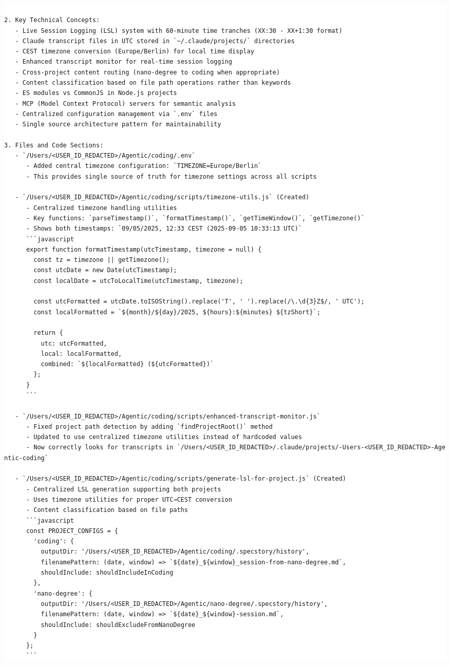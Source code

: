 ```

2. Key Technical Concepts:
   - Live Session Logging (LSL) system with 60-minute time tranches (XX:30 - XX+1:30 format)
   - Claude transcript files in UTC stored in `~/.claude/projects/` directories
   - CEST timezone conversion (Europe/Berlin) for local time display
   - Enhanced transcript monitor for real-time session logging
   - Cross-project content routing (nano-degree to coding when appropriate)
   - Content classification based on file path operations rather than keywords
   - ES modules vs CommonJS in Node.js projects
   - MCP (Model Context Protocol) servers for semantic analysis
   - Centralized configuration management via `.env` files
   - Single source architecture pattern for maintainability

3. Files and Code Sections:
   - `/Users/<USER_ID_REDACTED>/Agentic/coding/.env`
      - Added central timezone configuration: `TIMEZONE=Europe/Berlin`
      - This provides single source of truth for timezone settings across all scripts
   
   - `/Users/<USER_ID_REDACTED>/Agentic/coding/scripts/timezone-utils.js` (Created)
      - Centralized timezone handling utilities
      - Key functions: `parseTimestamp()`, `formatTimestamp()`, `getTimeWindow()`, `getTimezone()`
      - Shows both timestamps: `09/05/2025, 12:33 CEST (2025-09-05 10:33:13 UTC)`
      ```javascript
      export function formatTimestamp(utcTimestamp, timezone = null) {
        const tz = timezone || getTimezone();
        const utcDate = new Date(utcTimestamp);
        const localDate = utcToLocalTime(utcTimestamp, timezone);
        
        const utcFormatted = utcDate.toISOString().replace('T', ' ').replace(/\.\d{3}Z$/, ' UTC');
        const localFormatted = `${month}/${day}/2025, ${hours}:${minutes} ${tzShort}`;
        
        return {
          utc: utcFormatted,
          local: localFormatted, 
          combined: `${localFormatted} (${utcFormatted})`
        };
      }
      ```
   
   - `/Users/<USER_ID_REDACTED>/Agentic/coding/scripts/enhanced-transcript-monitor.js`
      - Fixed project path detection by adding `findProjectRoot()` method
      - Updated to use centralized timezone utilities instead of hardcoded values
      - Now correctly looks for transcripts in `/Users/<USER_ID_REDACTED>/.claude/projects/-Users-<USER_ID_REDACTED>-Agentic-coding`
   
   - `/Users/<USER_ID_REDACTED>/Agentic/coding/scripts/generate-lsl-for-project.js` (Created)
      - Centralized LSL generation supporting both projects
      - Uses timezone utilities for proper UTC→CEST conversion
      - Content classification based on file paths
      ```javascript
      const PROJECT_CONFIGS = {
        'coding': {
          outputDir: '/Users/<USER_ID_REDACTED>/Agentic/coding/.specstory/history',
          filenamePattern: (date, window) => `${date}_${window}_session-from-nano-degree.md`,
          shouldInclude: shouldIncludeInCoding
        },
        'nano-degree': {
          outputDir: '/Users/<USER_ID_REDACTED>/Agentic/nano-degree/.specstory/history',
          filenamePattern: (date, window) => `${date}_${window}-session.md`,
          shouldInclude: shouldExcludeFromNanoDegree
        }
      };
      ```
```